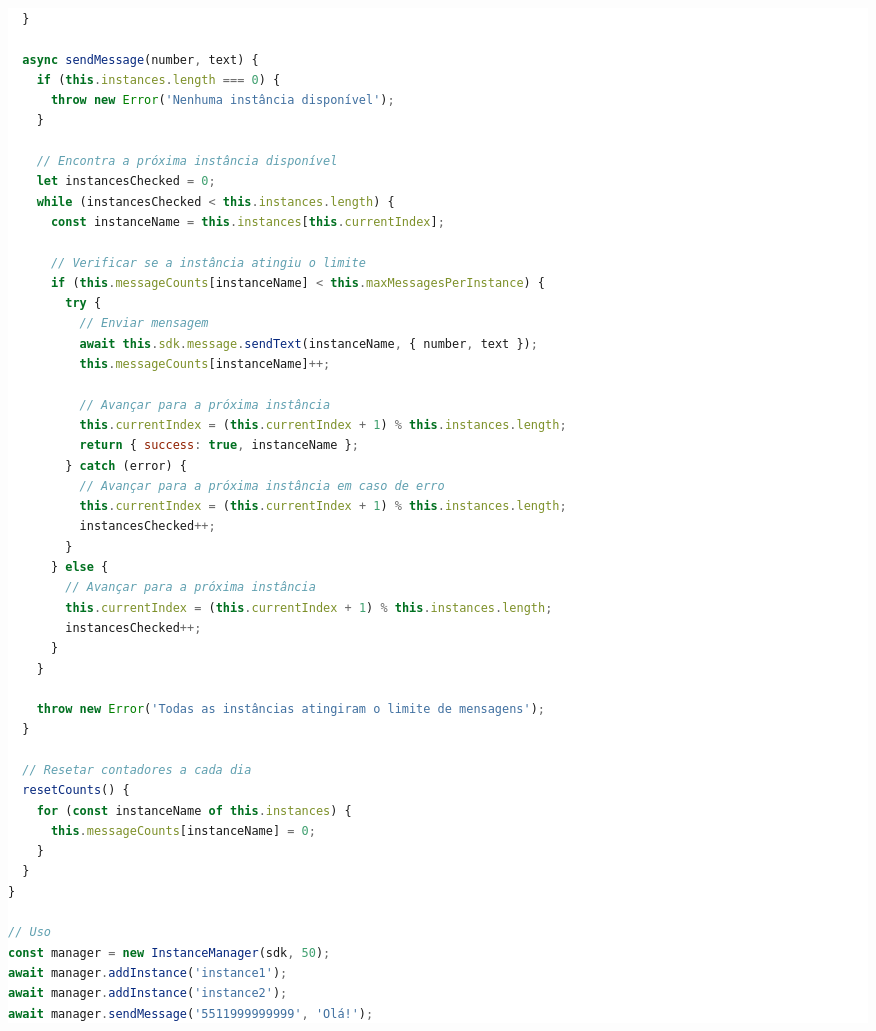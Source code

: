 ```javascript
  }
  
  async sendMessage(number, text) {
    if (this.instances.length === 0) {
      throw new Error('Nenhuma instância disponível');
    }
    
    // Encontra a próxima instância disponível
    let instancesChecked = 0;
    while (instancesChecked < this.instances.length) {
      const instanceName = this.instances[this.currentIndex];
      
      // Verificar se a instância atingiu o limite
      if (this.messageCounts[instanceName] < this.maxMessagesPerInstance) {
        try {
          // Enviar mensagem
          await this.sdk.message.sendText(instanceName, { number, text });
          this.messageCounts[instanceName]++;
          
          // Avançar para a próxima instância
          this.currentIndex = (this.currentIndex + 1) % this.instances.length;
          return { success: true, instanceName };
        } catch (error) {
          // Avançar para a próxima instância em caso de erro
          this.currentIndex = (this.currentIndex + 1) % this.instances.length;
          instancesChecked++;
        }
      } else {
        // Avançar para a próxima instância
        this.currentIndex = (this.currentIndex + 1) % this.instances.length;
        instancesChecked++;
      }
    }
    
    throw new Error('Todas as instâncias atingiram o limite de mensagens');
  }
  
  // Resetar contadores a cada dia
  resetCounts() {
    for (const instanceName of this.instances) {
      this.messageCounts[instanceName] = 0;
    }
  }
}

// Uso
const manager = new InstanceManager(sdk, 50);
await manager.addInstance('instance1');
await manager.addInstance('instance2');
await manager.sendMessage('5511999999999', 'Olá!');
```

